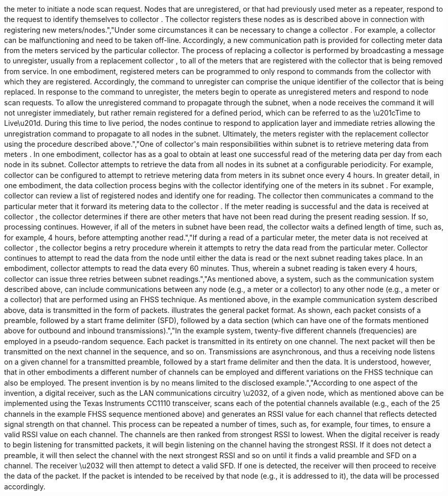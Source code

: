the meter  to initiate a node scan request. Nodes that are unregistered, or that had previously used meter  as a repeater, respond to the request to identify themselves to collector . The collector  registers these nodes as is described above in connection with registering new meters\/nodes.","Under some circumstances it can be necessary to change a collector . For example, a collector  can be malfunctioning and need to be taken off-line. Accordingly, a new communication path is provided for collecting meter data from the meters  serviced by the particular collector. The process of replacing a collector  is performed by broadcasting a message to unregister, usually from a replacement collector , to all of the meters  that are registered with the collector  that is being removed from service. In one embodiment, registered meters  can be programmed to only respond to commands from the collector  with which they are registered. Accordingly, the command to unregister can comprise the unique identifier of the collector  that is being replaced. In response to the command to unregister, the meters  begin to operate as unregistered meters and respond to node scan requests. To allow the unregistered command to propagate through the subnet, when a node receives the command it will not unregister immediately, but rather remain registered for a defined period, which can be referred to as the \u201cTime to Live\u201d. During this time to live period, the nodes continue to respond to application layer and immediate retries allowing the unregistration command to propagate to all nodes in the subnet. Ultimately, the meters register with the replacement collector using the procedure described above.","One of collector's  main responsibilities within subnet  is to retrieve metering data from meters . In one embodiment, collector  has as a goal to obtain at least one successful read of the metering data per day from each node in its subnet. Collector  attempts to retrieve the data from all nodes in its subnet  at a configurable periodicity. For example, collector  can be configured to attempt to retrieve metering data from meters  in its subnet  once every 4 hours. In greater detail, in one embodiment, the data collection process begins with the collector  identifying one of the meters  in its subnet . For example, collector  can review a list of registered nodes and identify one for reading. The collector  then communicates a command to the particular meter  that it forward its metering data to the collector . If the meter reading is successful and the data is received at collector , the collector  determines if there are other meters that have not been read during the present reading session. If so, processing continues. However, if all of the meters  in subnet  have been read, the collector waits a defined length of time, such as, for example, 4 hours, before attempting another read.","If during a read of a particular meter, the meter data is not received at collector , the collector  begins a retry procedure wherein it attempts to retry the data read from the particular meter. Collector  continues to attempt to read the data from the node until either the data is read or the next subnet reading takes place. In an embodiment, collector  attempts to read the data every 60 minutes. Thus, wherein a subnet reading is taken every 4 hours, collector  can issue three retries between subnet readings.","As mentioned above, a system, such as the communication system  described above, can include communications between any node (e.g., a meter or a collector) to any other node (e.g., a meter or a collector) that are performed using an FHSS technique. As mentioned above, in the example communication system described above, data is transmitted in the form of packets.  illustrates the general packet format. As shown, each packet consists of a preamble, followed by a start frame delimiter (SFD), followed by a data section (which can have one of the formats mentioned above for outbound and inbound transmissions).","In the example system, twenty-five different channels (frequencies) are employed in a pseudo-random sequence. Each packet is transmitted in its entirety on one channel. The next packet will then be transmitted on the next channel in the sequence, and so on. Transmissions are asynchronous, and thus a receiving node listens on a given channel for a transmitted preamble, followed by a start frame delimiter and then the data. It is understood, however, that in other embodiments a different number of channels can be employed and different variations on the FHSS technique can also be employed. The present invention is by no means limited to the disclosed example.","According to one aspect of the invention, a digital receiver, such as the LAN communications circuitry \u2032, of a given node, which as mentioned above can be implemented using the Texas Instruments CC1110 transceiver, scans each of the potential channels available (e.g., each of the 25 channels in the example FHSS sequence mentioned above) and generates an RSSI value for each channel that reflects detected signal strength on that channel. This process can be repeated a number of times, such as, for example, four times, to ensure a valid RSSI value on each channel. The channels are then ranked from strongest RSSI to lowest. When the digital receiver is ready to begin listening for transmitted packets, it will begin listening on the channel having the strongest RSSI. If it does not detect a preamble, it will then select the channel with the next strongest RSSI and so on until it finds a valid preamble and SFD on a channel. The receiver \u2032 will then attempt to detect a valid SFD. If one is detected, the receiver will then proceed to receive the data of the packet. If the packet is intended to be received by that node (e.g., it is addressed to it), the data will be processed accordingly.